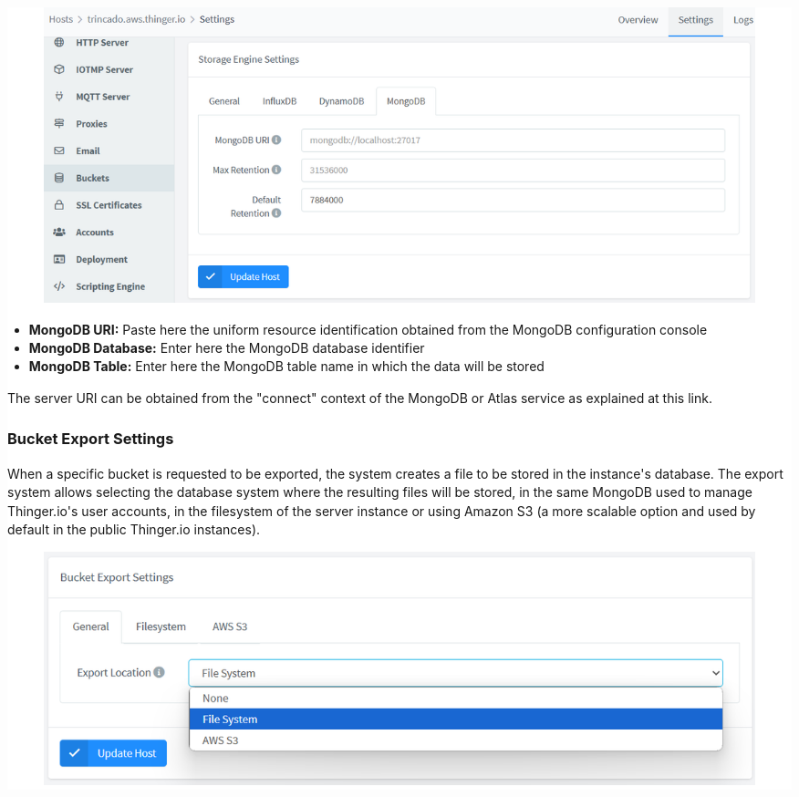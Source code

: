 <figure><img src="../../.gitbook/assets/image (744).png" alt=""><figcaption></figcaption></figure>

* **MongoDB URI:** Paste here the uniform resource identification obtained from the MongoDB configuration console
* **MongoDB Database:** Enter here the MongoDB database identifier
* **MongoDB Table:** Enter here the MongoDB table name in which the data will be stored

The server URI can be obtained from the "connect" context of the MongoDB or Atlas service as explained at this link.

### Bucket Export Settings

When a specific bucket is requested to be exported, the system creates a file to be stored in the instance's database. The export system allows selecting the database system where the resulting files will be stored, in the same MongoDB used to manage Thinger.io's user accounts, in the filesystem of the server instance or using Amazon S3 (a more scalable option and used by default in the public Thinger.io instances).

<figure><img src="../../.gitbook/assets/image (749).png" alt=""><figcaption></figcaption></figure>
